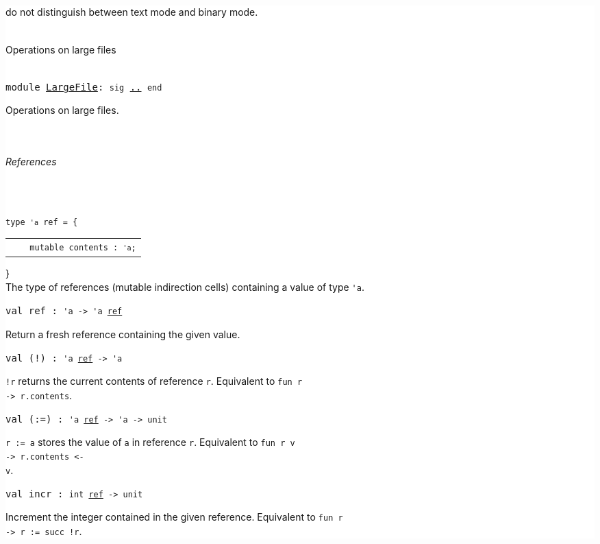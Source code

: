    do not distinguish between text mode and binary mode.<br>
</div>
<br>
<div class="h7" id="7_Operationsonlargefiles">Operations on large files</div><br>

<pre><span class="keyword">module</span> <a href="Pervasives.LargeFile.html">LargeFile</a>: <code class="code"><span class="keyword">sig</span></code> <a href="Pervasives.LargeFile.html">..</a> <code class="code"><span class="keyword">end</span></code></pre><div class="info">
Operations on large files.
</div>
<br>
<h6 id="6_References">References</h6><br>

<pre><code><span id="TYPEref"><span class="keyword">type</span> <code class="type">'a</code> ref</span> = {</code></pre><table class="typetable">
<tbody><tr>
<td align="left" valign="top">
<code>&nbsp;&nbsp;</code></td>
<td align="left" valign="top">
<code><span class="keyword">mutable&nbsp;</span><span id="TYPEELTref.contents">contents</span>&nbsp;: <code class="type">'a</code>;</code></td>

</tr></tbody></table>
}

<div class="info ">
The type of references (mutable indirection cells) containing
   a value of type <code class="code"><span class="keywordsign">'</span>a</code>.<br>
</div>


<pre><span id="VALref"><span class="keyword">val</span> ref</span> : <code class="type">'a -&gt; 'a <a href="Pervasives.html#TYPEref">ref</a></code></pre><div class="info ">
Return a fresh reference containing the given value.<br>
</div>

<pre><span id="VAL(!)"><span class="keyword">val</span> (!)</span> : <code class="type">'a <a href="Pervasives.html#TYPEref">ref</a> -&gt; 'a</code></pre><div class="info ">
<code class="code">!r</code> returns the current contents of reference <code class="code">r</code>.
   Equivalent to <code class="code"><span class="keyword">fun</span> r <span class="keywordsign">-&gt;</span> r.contents</code>.<br>
</div>

<pre><span id="VAL(:=)"><span class="keyword">val</span> (:=)</span> : <code class="type">'a <a href="Pervasives.html#TYPEref">ref</a> -&gt; 'a -&gt; unit</code></pre><div class="info ">
<code class="code">r := a</code> stores the value of <code class="code">a</code> in reference <code class="code">r</code>.
   Equivalent to <code class="code"><span class="keyword">fun</span> r v <span class="keywordsign">-&gt;</span> r.contents &lt;- v</code>.<br>
</div>

<pre><span id="VALincr"><span class="keyword">val</span> incr</span> : <code class="type">int <a href="Pervasives.html#TYPEref">ref</a> -&gt; unit</code></pre><div class="info ">
Increment the integer contained in the given reference.
   Equivalent to <code class="code"><span class="keyword">fun</span> r <span class="keywordsign">-&gt;</span> r := succ !r</code>.<br>
</div>
